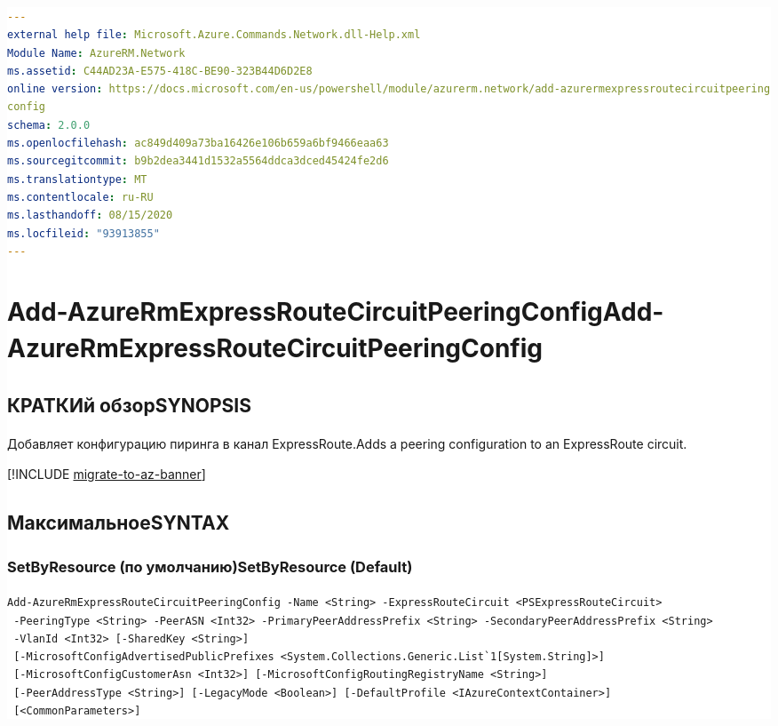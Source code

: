 ```yaml
---
external help file: Microsoft.Azure.Commands.Network.dll-Help.xml
Module Name: AzureRM.Network
ms.assetid: C44AD23A-E575-418C-BE90-323B44D6D2E8
online version: https://docs.microsoft.com/en-us/powershell/module/azurerm.network/add-azurermexpressroutecircuitpeeringconfig
schema: 2.0.0
ms.openlocfilehash: ac849d409a73ba16426e106b659a6bf9466eaa63
ms.sourcegitcommit: b9b2dea3441d1532a5564ddca3dced45424fe2d6
ms.translationtype: MT
ms.contentlocale: ru-RU
ms.lasthandoff: 08/15/2020
ms.locfileid: "93913855"
---
```

# <span data-ttu-id="64305-101">Add-AzureRmExpressRouteCircuitPeeringConfig</span><span class="sxs-lookup"><span data-stu-id="64305-101">Add-AzureRmExpressRouteCircuitPeeringConfig</span></span>

## <span data-ttu-id="64305-102">КРАТКИй обзор</span><span class="sxs-lookup"><span data-stu-id="64305-102">SYNOPSIS</span></span>
<span data-ttu-id="64305-103">Добавляет конфигурацию пиринга в канал ExpressRoute.</span><span class="sxs-lookup"><span data-stu-id="64305-103">Adds a peering configuration to an ExpressRoute circuit.</span></span>

[!INCLUDE [migrate-to-az-banner](../../includes/migrate-to-az-banner.md)]

## <span data-ttu-id="64305-104">Максимальное</span><span class="sxs-lookup"><span data-stu-id="64305-104">SYNTAX</span></span>

### <span data-ttu-id="64305-105">SetByResource (по умолчанию)</span><span class="sxs-lookup"><span data-stu-id="64305-105">SetByResource (Default)</span></span>
```
Add-AzureRmExpressRouteCircuitPeeringConfig -Name <String> -ExpressRouteCircuit <PSExpressRouteCircuit>
 -PeeringType <String> -PeerASN <Int32> -PrimaryPeerAddressPrefix <String> -SecondaryPeerAddressPrefix <String>
 -VlanId <Int32> [-SharedKey <String>]
 [-MicrosoftConfigAdvertisedPublicPrefixes <System.Collections.Generic.List`1[System.String]>]
 [-MicrosoftConfigCustomerAsn <Int32>] [-MicrosoftConfigRoutingRegistryName <String>]
 [-PeerAddressType <String>] [-LegacyMode <Boolean>] [-DefaultProfile <IAzureContextContainer>]
 [<CommonParameters>]
```
